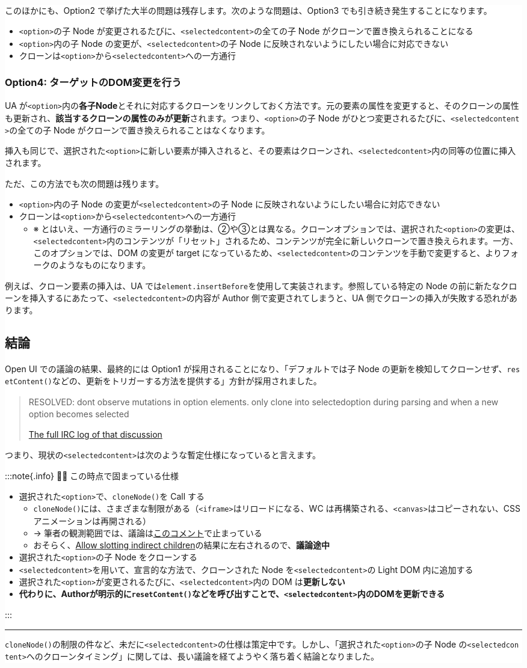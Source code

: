 このほかにも、Option2 で挙げた大半の問題は残存します。次のような問題は、Option3 でも引き続き発生することになります。

- `<option>`の子 Node が変更されるたびに、`<selectedcontent>`の全ての子 Node がクローンで置き換えられることになる
- `<option>`内の子 Node の変更が、`<selectedcontent>`の子 Node に反映されないようにしたい場合に対応できない
- クローンは`<option>`から`<selectedcontent>`への一方通行

### Option4: ターゲットのDOM変更を行う

UA が`<option>`内の**各子Node**とそれに対応するクローンをリンクしておく方法です。元の要素の属性を変更すると、そのクローンの属性も更新され、**該当するクローンの属性のみが更新**されます。つまり、`<option>`の子 Node がひとつ変更されるたびに、`<selectedcontent>`の全ての子 Node がクローンで置き換えられることはなくなります。

挿入も同じで、選択された`<option>`に新しい要素が挿入されると、その要素はクローンされ、`<selectedcontent>`内の同等の位置に挿入されます。

ただ、この方法でも次の問題は残ります。

- `<option>`内の子 Node の変更が`<selectedcontent>`の子 Node に反映されないようにしたい場合に対応できない
- クローンは`<option>`から`<selectedcontent>`への一方通行
  - ※ とはいえ、一方通行のミラーリングの挙動は、②や③とは異なる。クローンオプションでは、選択された`<option>`の変更は、`<selectedcontent>`内のコンテンツが「リセット」されるため、コンテンツが完全に新しいクローンで置き換えられます。一方、このオプションでは、DOM の変更が target になっているため、`<selectedcontent>`のコンテンツを手動で変更すると、よりフォークのようなものになります。

例えば、クローン要素の挿入は、UA では`element.insertBefore`を使用して実装されます。参照している特定の Node の前に新たなクローンを挿入するにあたって、`<selectedcontent>`の内容が Author 側で変更されてしまうと、UA 側でクローンの挿入が失敗する恐れがあります。

## 結論

Open UI での議論の結果、最終的には Option1 が採用されることになり、「デフォルトでは子 Node の更新を検知してクローンせず、`resetContent()`などの、更新をトリガーする方法を提供する」方針が採用されました。

> RESOLVED: dont observe mutations in option elements. only clone into selectedoption during parsing and when a new option becomes selected
>
> [The full IRC log of that discussion](https://github.com/openui/open-ui/issues/825#issuecomment-2436124668)

つまり、現状の`<selectedcontent>`は次のような暫定仕様になっていると言えます。

:::note{.info}
👍🏻 この時点で固まっている仕様

- 選択された`<option>`で、`cloneNode()`を Call する
  - `cloneNode()`には、さまざまな制限がある（`<iframe>`はリロードになる、WC は再構築される、`<canvas>`はコピーされない、CSS アニメーションは再開される）
  - → 筆者の観測範囲では、議論は[このコメント](https://github.com/whatwg/html/issues/10520#issuecomment-2360511425)で止まっている
  - おそらく、[Allow slotting indirect children](https://github.com/whatwg/html/issues/10273)の結果に左右されるので、**議論途中**
- 選択された`<option>`の子 Node をクローンする
- `<selectedcontent>`を用いて、宣言的な方法で、クローンされた Node を`<selectedcontent>`の Light DOM 内に追加する
- 選択された`<option>`が変更されるたびに、`<selectedcontent>`内の DOM は**更新しない**
- **代わりに、Authorが明示的に`resetContent()`などを呼び出すことで、`<selectedcontent>`内のDOMを更新できる**

:::

***

`cloneNode()`の制限の件など、未だに`<selectedcontent>`の仕様は策定中です。しかし、「選択された`<option>`の子 Node の`<selectedcontent>`へのクローンタイミング」に関しては、長い議論を経てようやく落ち着く結論となりました。
